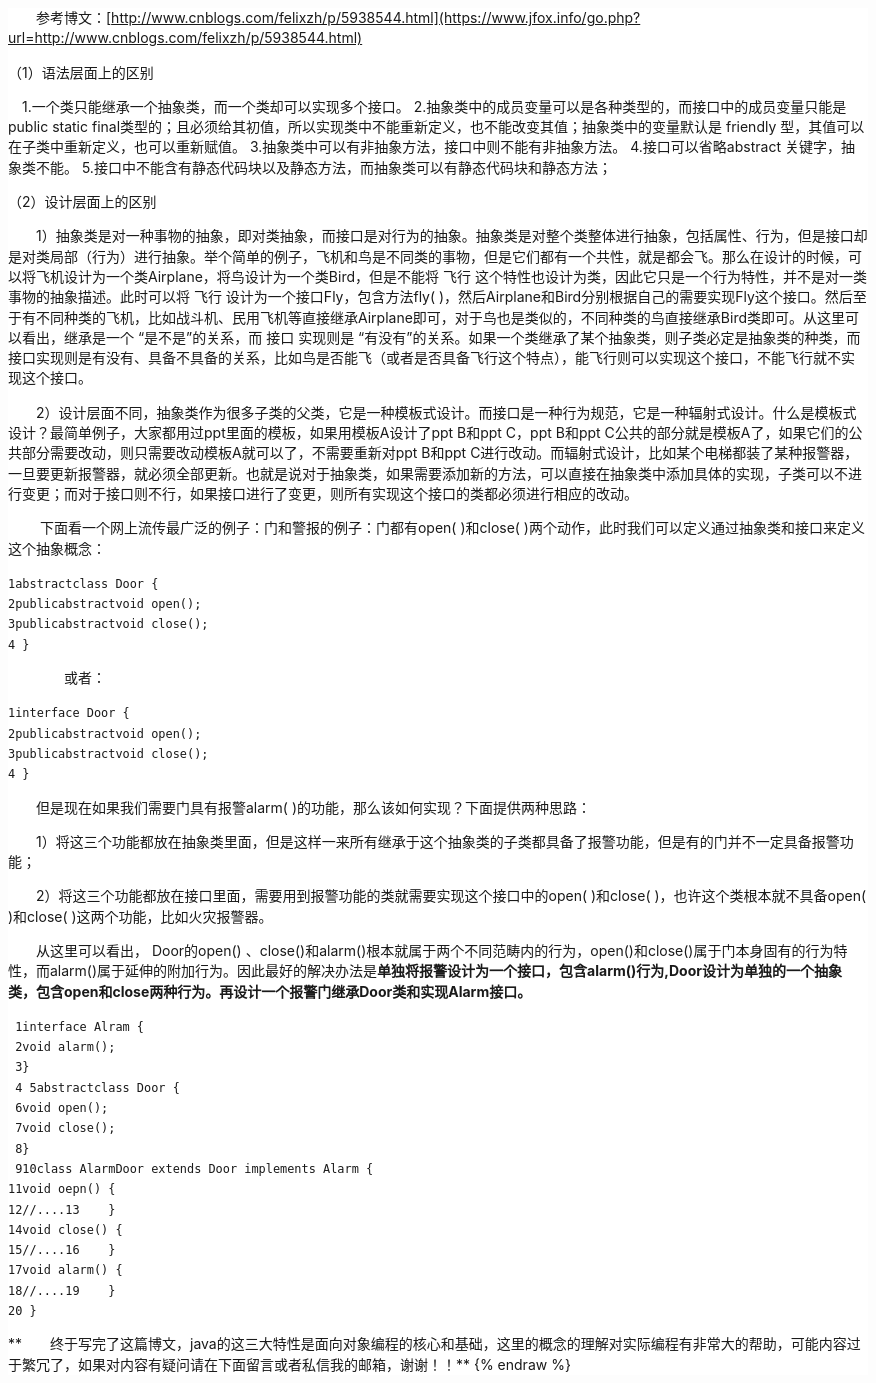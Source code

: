 　　参考博文：[http://www.cnblogs.com/felixzh/p/5938544.html](https://www.jfox.info/go.php?url=http://www.cnblogs.com/felixzh/p/5938544.html)

（1）语法层面上的区别

　1.一个类只能继承一个抽象类，而一个类却可以实现多个接口。
2.抽象类中的成员变量可以是各种类型的，而接口中的成员变量只能是public static final类型的；且必须给其初值，所以实现类中不能重新定义，也不能改变其值；抽象类中的变量默认是 friendly 型，其值可以在子类中重新定义，也可以重新赋值。 
3.抽象类中可以有非抽象方法，接口中则不能有非抽象方法。
4.接口可以省略abstract 关键字，抽象类不能。
5.接口中不能含有静态代码块以及静态方法，而抽象类可以有静态代码块和静态方法；

（2）设计层面上的区别

　　1）抽象类是对一种事物的抽象，即对类抽象，而接口是对行为的抽象。抽象类是对整个类整体进行抽象，包括属性、行为，但是接口却是对类局部（行为）进行抽象。举个简单的例子，飞机和鸟是不同类的事物，但是它们都有一个共性，就是都会飞。那么在设计的时候，可以将飞机设计为一个类Airplane，将鸟设计为一个类Bird，但是不能将 飞行 这个特性也设计为类，因此它只是一个行为特性，并不是对一类事物的抽象描述。此时可以将 飞行 设计为一个接口Fly，包含方法fly( )，然后Airplane和Bird分别根据自己的需要实现Fly这个接口。然后至于有不同种类的飞机，比如战斗机、民用飞机等直接继承Airplane即可，对于鸟也是类似的，不同种类的鸟直接继承Bird类即可。从这里可以看出，继承是一个 “是不是”的关系，而 接口 实现则是 “有没有”的关系。如果一个类继承了某个抽象类，则子类必定是抽象类的种类，而接口实现则是有没有、具备不具备的关系，比如鸟是否能飞（或者是否具备飞行这个特点），能飞行则可以实现这个接口，不能飞行就不实现这个接口。

　　2）设计层面不同，抽象类作为很多子类的父类，它是一种模板式设计。而接口是一种行为规范，它是一种辐射式设计。什么是模板式设计？最简单例子，大家都用过ppt里面的模板，如果用模板A设计了ppt B和ppt C，ppt B和ppt C公共的部分就是模板A了，如果它们的公共部分需要改动，则只需要改动模板A就可以了，不需要重新对ppt B和ppt C进行改动。而辐射式设计，比如某个电梯都装了某种报警器，一旦要更新报警器，就必须全部更新。也就是说对于抽象类，如果需要添加新的方法，可以直接在抽象类中添加具体的实现，子类可以不进行变更；而对于接口则不行，如果接口进行了变更，则所有实现这个接口的类都必须进行相应的改动。

　　 下面看一个网上流传最广泛的例子：门和警报的例子：门都有open( )和close( )两个动作，此时我们可以定义通过抽象类和接口来定义这个抽象概念：

    1abstractclass Door {
    2publicabstractvoid open();
    3publicabstractvoid close();
    4 }

　　　　或者：

    1interface Door {
    2publicabstractvoid open();
    3publicabstractvoid close();
    4 }

　　但是现在如果我们需要门具有报警alarm( )的功能，那么该如何实现？下面提供两种思路：

　　1）将这三个功能都放在抽象类里面，但是这样一来所有继承于这个抽象类的子类都具备了报警功能，但是有的门并不一定具备报警功能；

　　2）将这三个功能都放在接口里面，需要用到报警功能的类就需要实现这个接口中的open( )和close( )，也许这个类根本就不具备open( )和close( )这两个功能，比如火灾报警器。

　　从这里可以看出， Door的open() 、close()和alarm()根本就属于两个不同范畴内的行为，open()和close()属于门本身固有的行为特性，而alarm()属于延伸的附加行为。因此最好的解决办法是**单独将报警设计为一个接口，包含alarm()行为,Door设计为单独的一个抽象类，包含open和close两种行为。再设计一个报警门继承Door类和实现Alarm接口。**

     1interface Alram {
     2void alarm();
     3}
     4 5abstractclass Door {
     6void open();
     7void close();
     8}
     910class AlarmDoor extends Door implements Alarm {
    11void oepn() {
    12//....13    }
    14void close() {
    15//....16    }
    17void alarm() {
    18//....19    }
    20 }

**　　终于写完了这篇博文，java的这三大特性是面向对象编程的核心和基础，这里的概念的理解对实际编程有非常大的帮助，可能内容过于繁冗了，如果对内容有疑问请在下面留言或者私信我的邮箱，谢谢！！**
{% endraw %}